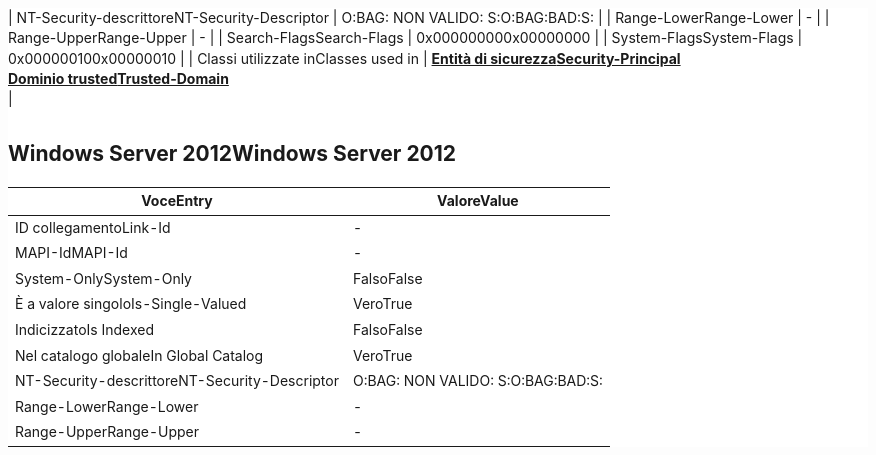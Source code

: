 | <span data-ttu-id="04e79-238">NT-Security-descrittore</span><span class="sxs-lookup"><span data-stu-id="04e79-238">NT-Security-Descriptor</span></span> | <span data-ttu-id="04e79-239">O:BAG: NON VALIDO: S:</span><span class="sxs-lookup"><span data-stu-id="04e79-239">O:BAG:BAD:S:</span></span>                                                                                                      |
| <span data-ttu-id="04e79-240">Range-Lower</span><span class="sxs-lookup"><span data-stu-id="04e79-240">Range-Lower</span></span>            | \-                                                                                                                |
| <span data-ttu-id="04e79-241">Range-Upper</span><span class="sxs-lookup"><span data-stu-id="04e79-241">Range-Upper</span></span>            | \-                                                                                                                |
| <span data-ttu-id="04e79-242">Search-Flags</span><span class="sxs-lookup"><span data-stu-id="04e79-242">Search-Flags</span></span>           | <span data-ttu-id="04e79-243">0x00000000</span><span class="sxs-lookup"><span data-stu-id="04e79-243">0x00000000</span></span>                                                                                                        |
| <span data-ttu-id="04e79-244">System-Flags</span><span class="sxs-lookup"><span data-stu-id="04e79-244">System-Flags</span></span>           | <span data-ttu-id="04e79-245">0x00000010</span><span class="sxs-lookup"><span data-stu-id="04e79-245">0x00000010</span></span>                                                                                                        |
| <span data-ttu-id="04e79-246">Classi utilizzate in</span><span class="sxs-lookup"><span data-stu-id="04e79-246">Classes used in</span></span>        | [<span data-ttu-id="04e79-247">**Entità di sicurezza**</span><span class="sxs-lookup"><span data-stu-id="04e79-247">**Security-Principal**</span></span>](c-securityprincipal.md)<br/> [<span data-ttu-id="04e79-248">**Dominio trusted**</span><span class="sxs-lookup"><span data-stu-id="04e79-248">**Trusted-Domain**</span></span>](c-trusteddomain.md)<br/> |



## <a name="windows-server-2012"></a><span data-ttu-id="04e79-249">Windows Server 2012</span><span class="sxs-lookup"><span data-stu-id="04e79-249">Windows Server 2012</span></span>



| <span data-ttu-id="04e79-250">Voce</span><span class="sxs-lookup"><span data-stu-id="04e79-250">Entry</span></span> | <span data-ttu-id="04e79-251">Valore</span><span class="sxs-lookup"><span data-stu-id="04e79-251">Value</span></span> |
|------------------------|-------------------------------------------------------------------------------------------------------------------|
| <span data-ttu-id="04e79-252">ID collegamento</span><span class="sxs-lookup"><span data-stu-id="04e79-252">Link-Id</span></span>                | \-                                                                                                                |
| <span data-ttu-id="04e79-253">MAPI-Id</span><span class="sxs-lookup"><span data-stu-id="04e79-253">MAPI-Id</span></span>                | \-                                                                                                                |
| <span data-ttu-id="04e79-254">System-Only</span><span class="sxs-lookup"><span data-stu-id="04e79-254">System-Only</span></span>            | <span data-ttu-id="04e79-255">Falso</span><span class="sxs-lookup"><span data-stu-id="04e79-255">False</span></span>                                                                                                             |
| <span data-ttu-id="04e79-256">È a valore singolo</span><span class="sxs-lookup"><span data-stu-id="04e79-256">Is-Single-Valued</span></span>       | <span data-ttu-id="04e79-257">Vero</span><span class="sxs-lookup"><span data-stu-id="04e79-257">True</span></span>                                                                                                              |
| <span data-ttu-id="04e79-258">Indicizzato</span><span class="sxs-lookup"><span data-stu-id="04e79-258">Is Indexed</span></span>             | <span data-ttu-id="04e79-259">Falso</span><span class="sxs-lookup"><span data-stu-id="04e79-259">False</span></span>                                                                                                             |
| <span data-ttu-id="04e79-260">Nel catalogo globale</span><span class="sxs-lookup"><span data-stu-id="04e79-260">In Global Catalog</span></span>      | <span data-ttu-id="04e79-261">Vero</span><span class="sxs-lookup"><span data-stu-id="04e79-261">True</span></span>                                                                                                              |
| <span data-ttu-id="04e79-262">NT-Security-descrittore</span><span class="sxs-lookup"><span data-stu-id="04e79-262">NT-Security-Descriptor</span></span> | <span data-ttu-id="04e79-263">O:BAG: NON VALIDO: S:</span><span class="sxs-lookup"><span data-stu-id="04e79-263">O:BAG:BAD:S:</span></span>                                                                                                      |
| <span data-ttu-id="04e79-264">Range-Lower</span><span class="sxs-lookup"><span data-stu-id="04e79-264">Range-Lower</span></span>            | \-                                                                                                                |
| <span data-ttu-id="04e79-265">Range-Upper</span><span class="sxs-lookup"><span data-stu-id="04e79-265">Range-Upper</span></span>            | \-                                                                                                                |